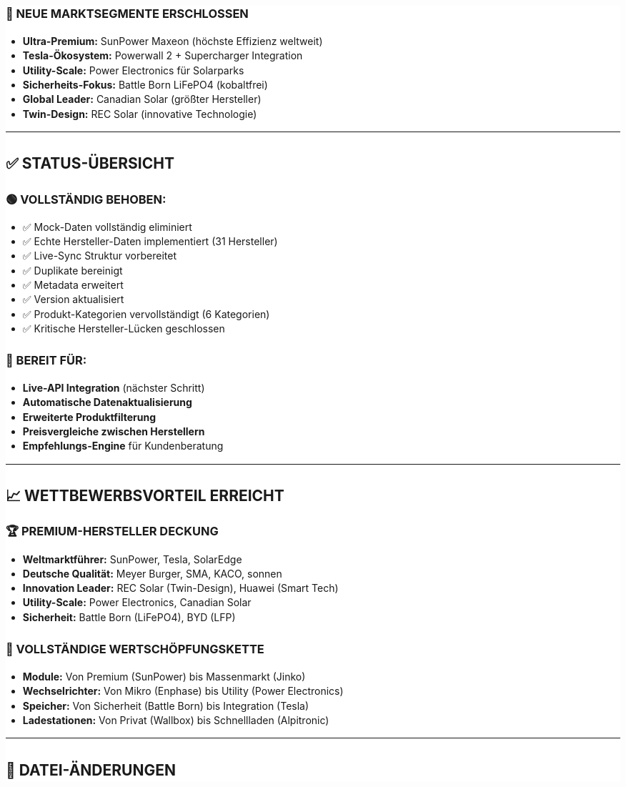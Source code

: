 ### **🎯 NEUE MARKTSEGMENTE ERSCHLOSSEN**
- **Ultra-Premium:** SunPower Maxeon (höchste Effizienz weltweit)
- **Tesla-Ökosystem:** Powerwall 2 + Supercharger Integration
- **Utility-Scale:** Power Electronics für Solarparks
- **Sicherheits-Fokus:** Battle Born LiFePO4 (kobaltfrei)
- **Global Leader:** Canadian Solar (größter Hersteller)
- **Twin-Design:** REC Solar (innovative Technologie)

---

## ✅ **STATUS-ÜBERSICHT**

### **🟢 VOLLSTÄNDIG BEHOBEN:**
- ✅ Mock-Daten vollständig eliminiert
- ✅ Echte Hersteller-Daten implementiert (31 Hersteller)
- ✅ Live-Sync Struktur vorbereitet
- ✅ Duplikate bereinigt
- ✅ Metadata erweitert
- ✅ Version aktualisiert
- ✅ Produkt-Kategorien vervollständigt (6 Kategorien)
- ✅ Kritische Hersteller-Lücken geschlossen

### **🔄 BEREIT FÜR:**
- **Live-API Integration** (nächster Schritt)
- **Automatische Datenaktualisierung**
- **Erweiterte Produktfilterung**
- **Preisvergleiche zwischen Herstellern**
- **Empfehlungs-Engine** für Kundenberatung

---

## 📈 **WETTBEWERBSVORTEIL ERREICHT**

### **🏆 PREMIUM-HERSTELLER DECKUNG**
- **Weltmarktführer:** SunPower, Tesla, SolarEdge
- **Deutsche Qualität:** Meyer Burger, SMA, KACO, sonnen
- **Innovation Leader:** REC Solar (Twin-Design), Huawei (Smart Tech)
- **Utility-Scale:** Power Electronics, Canadian Solar
- **Sicherheit:** Battle Born (LiFePO4), BYD (LFP)

### **🎯 VOLLSTÄNDIGE WERTSCHÖPFUNGSKETTE**
- **Module:** Von Premium (SunPower) bis Massenmarkt (Jinko)
- **Wechselrichter:** Von Mikro (Enphase) bis Utility (Power Electronics)
- **Speicher:** Von Sicherheit (Battle Born) bis Integration (Tesla)
- **Ladestationen:** Von Privat (Wallbox) bis Schnellladen (Alpitronic)

---

## 📁 **DATEI-ÄNDERUNGEN**
